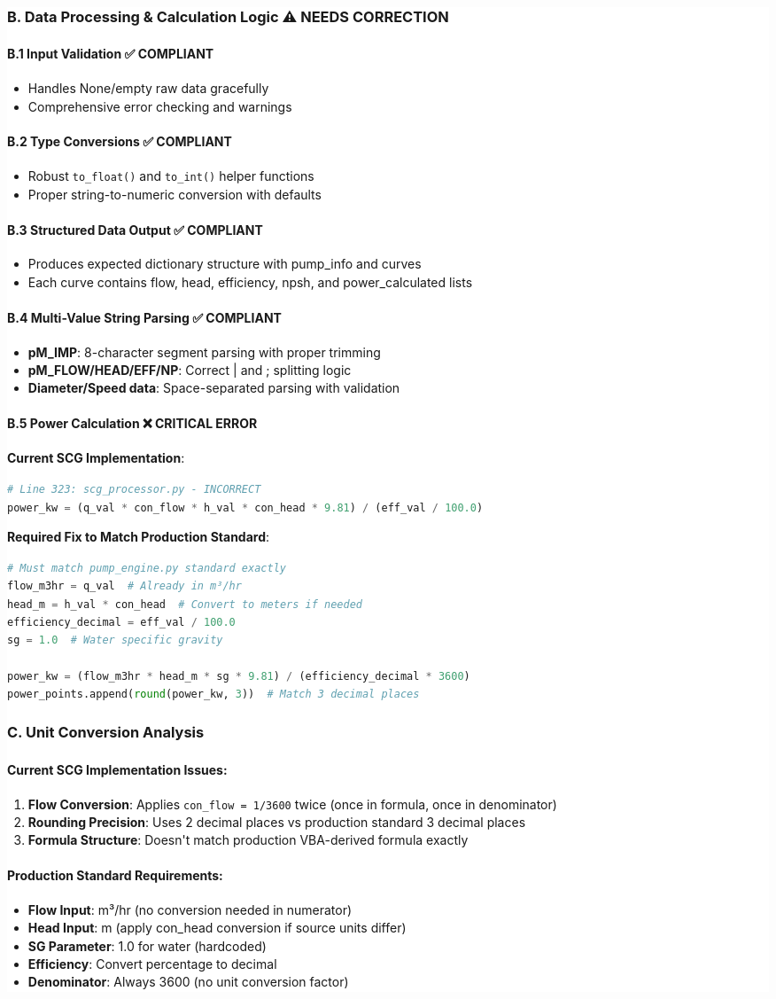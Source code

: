 ### B. Data Processing & Calculation Logic ⚠️ NEEDS CORRECTION

#### B.1 Input Validation ✅ COMPLIANT
- Handles None/empty raw data gracefully
- Comprehensive error checking and warnings

#### B.2 Type Conversions ✅ COMPLIANT  
- Robust `to_float()` and `to_int()` helper functions
- Proper string-to-numeric conversion with defaults

#### B.3 Structured Data Output ✅ COMPLIANT
- Produces expected dictionary structure with pump_info and curves
- Each curve contains flow, head, efficiency, npsh, and power_calculated lists

#### B.4 Multi-Value String Parsing ✅ COMPLIANT
- **pM_IMP**: 8-character segment parsing with proper trimming
- **pM_FLOW/HEAD/EFF/NP**: Correct | and ; splitting logic
- **Diameter/Speed data**: Space-separated parsing with validation

#### B.5 Power Calculation ❌ CRITICAL ERROR
**Current SCG Implementation**:
```python
# Line 323: scg_processor.py - INCORRECT
power_kw = (q_val * con_flow * h_val * con_head * 9.81) / (eff_val / 100.0)
```

**Required Fix to Match Production Standard**:
```python
# Must match pump_engine.py standard exactly
flow_m3hr = q_val  # Already in m³/hr
head_m = h_val * con_head  # Convert to meters if needed
efficiency_decimal = eff_val / 100.0
sg = 1.0  # Water specific gravity

power_kw = (flow_m3hr * head_m * sg * 9.81) / (efficiency_decimal * 3600)
power_points.append(round(power_kw, 3))  # Match 3 decimal places
```

### C. Unit Conversion Analysis

#### Current SCG Implementation Issues:
1. **Flow Conversion**: Applies `con_flow = 1/3600` twice (once in formula, once in denominator)
2. **Rounding Precision**: Uses 2 decimal places vs production standard 3 decimal places
3. **Formula Structure**: Doesn't match production VBA-derived formula exactly

#### Production Standard Requirements:
- **Flow Input**: m³/hr (no conversion needed in numerator)
- **Head Input**: m (apply con_head conversion if source units differ)  
- **SG Parameter**: 1.0 for water (hardcoded)
- **Efficiency**: Convert percentage to decimal
- **Denominator**: Always 3600 (no unit conversion factor)
